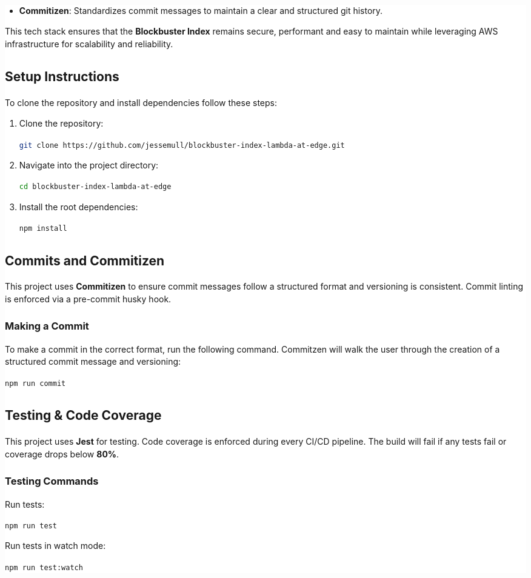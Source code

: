 - **Commitizen**: Standardizes commit messages to maintain a clear and structured git history.

This tech stack ensures that the **Blockbuster Index** remains secure, performant and easy to maintain while leveraging AWS infrastructure for scalability and reliability.

## Setup Instructions

To clone the repository and install dependencies follow these steps:

1. Clone the repository:

   ```bash
   git clone https://github.com/jessemull/blockbuster-index-lambda-at-edge.git
   ```

2. Navigate into the project directory:

   ```bash
   cd blockbuster-index-lambda-at-edge
   ```

3. Install the root dependencies:

   ```bash
   npm install
   ```

## Commits and Commitizen

This project uses **Commitizen** to ensure commit messages follow a structured format and versioning is consistent. Commit linting is enforced via a pre-commit husky hook.

### Making a Commit

To make a commit in the correct format, run the following command. Commitzen will walk the user through the creation of a structured commit message and versioning:

```bash
npm run commit
```

## Testing & Code Coverage

This project uses **Jest** for testing. Code coverage is enforced during every CI/CD pipeline. The build will fail if any tests fail or coverage drops below **80%**.

### Testing Commands

Run tests:

```bash
npm run test
```

Run tests in watch mode:

```bash
npm run test:watch
```
